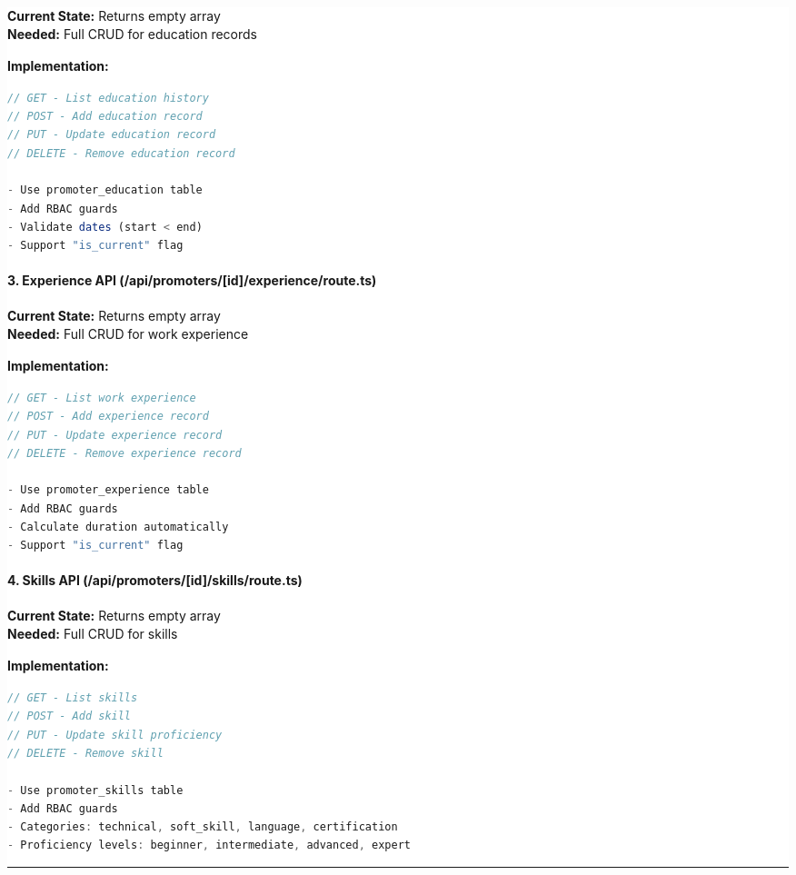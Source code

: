 **Current State:** Returns empty array  
**Needed:** Full CRUD for education records

**Implementation:**

```typescript
// GET - List education history
// POST - Add education record
// PUT - Update education record
// DELETE - Remove education record

- Use promoter_education table
- Add RBAC guards
- Validate dates (start < end)
- Support "is_current" flag
```

#### 3. Experience API (/api/promoters/[id]/experience/route.ts)

**Current State:** Returns empty array  
**Needed:** Full CRUD for work experience

**Implementation:**

```typescript
// GET - List work experience
// POST - Add experience record
// PUT - Update experience record
// DELETE - Remove experience record

- Use promoter_experience table
- Add RBAC guards
- Calculate duration automatically
- Support "is_current" flag
```

#### 4. Skills API (/api/promoters/[id]/skills/route.ts)

**Current State:** Returns empty array  
**Needed:** Full CRUD for skills

**Implementation:**

```typescript
// GET - List skills
// POST - Add skill
// PUT - Update skill proficiency
// DELETE - Remove skill

- Use promoter_skills table
- Add RBAC guards
- Categories: technical, soft_skill, language, certification
- Proficiency levels: beginner, intermediate, advanced, expert
```

---